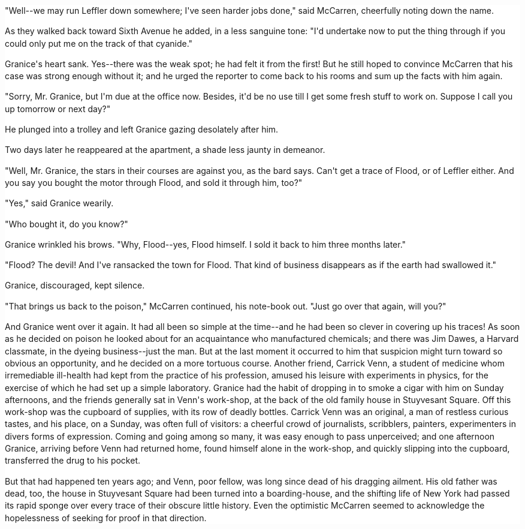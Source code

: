 "Well--we may run Leffler down somewhere; I've seen harder jobs done," said McCarren, cheerfully noting down the name.

As they walked back toward Sixth Avenue he added, in a less sanguine tone: "I'd undertake now to put the thing through if you could only put me on the track of that cyanide."

Granice's heart sank. Yes--there was the weak spot; he had felt it from the first! But he still hoped to convince McCarren that his case was strong enough without it; and he urged the reporter to come back to his rooms and sum up the facts with him again.

"Sorry, Mr. Granice, but I'm due at the office now. Besides, it'd be no use till I get some fresh stuff to work on. Suppose I call you up tomorrow or next day?"

He plunged into a trolley and left Granice gazing desolately after him.

Two days later he reappeared at the apartment, a shade less jaunty in demeanor.

"Well, Mr. Granice, the stars in their courses are against you, as the bard says. Can't get a trace of Flood, or of Leffler either. And you say you bought the motor through Flood, and sold it through him, too?"

"Yes," said Granice wearily.

"Who bought it, do you know?"

Granice wrinkled his brows. "Why, Flood--yes, Flood himself. I sold it back to him three months later."

"Flood? The devil! And I've ransacked the town for Flood. That kind of business disappears as if the earth had swallowed it."

Granice, discouraged, kept silence.

"That brings us back to the poison," McCarren continued, his note-book out. "Just go over that again, will you?"

And Granice went over it again. It had all been so simple at the time--and he had been so clever in covering up his traces! As soon as he decided on poison he looked about for an acquaintance who manufactured chemicals; and there was Jim Dawes, a Harvard classmate, in the dyeing business--just the man. But at the last moment it occurred to him that suspicion might turn toward so obvious an opportunity, and he decided on a more tortuous course. Another friend, Carrick Venn, a student of medicine whom irremediable ill-health had kept from the practice of his profession, amused his leisure with experiments in physics, for the exercise of which he had set up a simple laboratory. Granice had the habit of dropping in to smoke a cigar with him on Sunday afternoons, and the friends generally sat in Venn's work-shop, at the back of the old family house in Stuyvesant Square. Off this work-shop was the cupboard of supplies, with its row of deadly bottles. Carrick Venn was an original, a man of restless curious tastes, and his place, on a Sunday, was often full of visitors: a cheerful crowd of journalists, scribblers, painters, experimenters in divers forms of expression. Coming and going among so many, it was easy enough to pass unperceived; and one afternoon Granice, arriving before Venn had returned home, found himself alone in the work-shop, and quickly slipping into the cupboard, transferred the drug to his pocket.

But that had happened ten years ago; and Venn, poor fellow, was long since dead of his dragging ailment. His old father was dead, too, the house in Stuyvesant Square had been turned into a boarding-house, and the shifting life of New York had passed its rapid sponge over every trace of their obscure little history. Even the optimistic McCarren seemed to acknowledge the hopelessness of seeking for proof in that direction.
